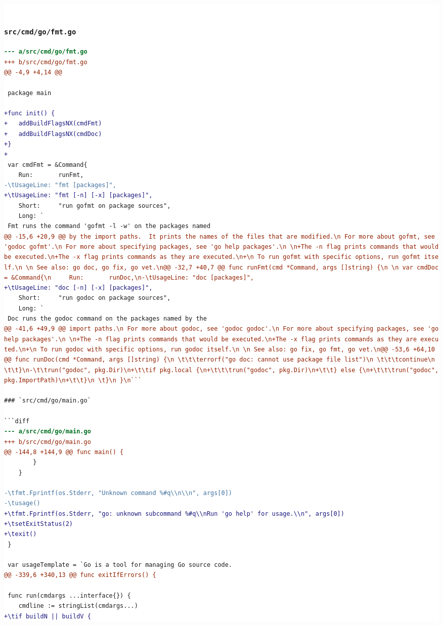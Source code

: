 ```diff
 
```

### `src/cmd/go/fmt.go`

```diff
--- a/src/cmd/go/fmt.go
+++ b/src/cmd/go/fmt.go
@@ -4,9 +4,14 @@
 
 package main
 
+func init() {
+	addBuildFlagsNX(cmdFmt)
+	addBuildFlagsNX(cmdDoc)
+}
+
 var cmdFmt = &Command{
 	Run:       runFmt,
-\tUsageLine: "fmt [packages]",
+\tUsageLine: "fmt [-n] [-x] [packages]",
 	Short:     "run gofmt on package sources",
 	Long: `
 Fmt runs the command 'gofmt -l -w' on the packages named
@@ -15,6 +20,9 @@ by the import paths.  It prints the names of the files that are modified.\n For more about gofmt, see 'godoc gofmt'.\n For more about specifying packages, see 'go help packages'.\n \n+The -n flag prints commands that would be executed.\n+The -x flag prints commands as they are executed.\n+\n To run gofmt with specific options, run gofmt itself.\n \n See also: go doc, go fix, go vet.\n@@ -32,7 +40,7 @@ func runFmt(cmd *Command, args []string) {\n \n var cmdDoc = &Command{\n 	Run:       runDoc,\n-\tUsageLine: "doc [packages]",
+\tUsageLine: "doc [-n] [-x] [packages]",
 	Short:     "run godoc on package sources",
 	Long: `
 Doc runs the godoc command on the packages named by the
@@ -41,6 +49,9 @@ import paths.\n For more about godoc, see 'godoc godoc'.\n For more about specifying packages, see 'go help packages'.\n \n+The -n flag prints commands that would be executed.\n+The -x flag prints commands as they are executed.\n+\n To run godoc with specific options, run godoc itself.\n \n See also: go fix, go fmt, go vet.\n@@ -53,6 +64,10 @@ func runDoc(cmd *Command, args []string) {\n \t\t\terrorf("go doc: cannot use package file list")\n \t\t\tcontinue\n \t\t}\n-\t\trun("godoc", pkg.Dir)\n+\t\tif pkg.local {\n+\t\t\trun("godoc", pkg.Dir)\n+\t\t} else {\n+\t\t\trun("godoc", pkg.ImportPath)\n+\t\t}\n \t}\n }\n```

### `src/cmd/go/main.go`

```diff
--- a/src/cmd/go/main.go
+++ b/src/cmd/go/main.go
@@ -144,8 +144,9 @@ func main() {
 		}
 	}
 
-\tfmt.Fprintf(os.Stderr, "Unknown command %#q\\n\\n", args[0])
-\tusage()
+\tfmt.Fprintf(os.Stderr, "go: unknown subcommand %#q\\nRun 'go help' for usage.\\n", args[0])
+\tsetExitStatus(2)
+\texit()
 }
 
 var usageTemplate = `Go is a tool for managing Go source code.
@@ -339,6 +340,13 @@ func exitIfErrors() {
 
 func run(cmdargs ...interface{}) {
 	cmdline := stringList(cmdargs...)
+\tif buildN || buildV {
```